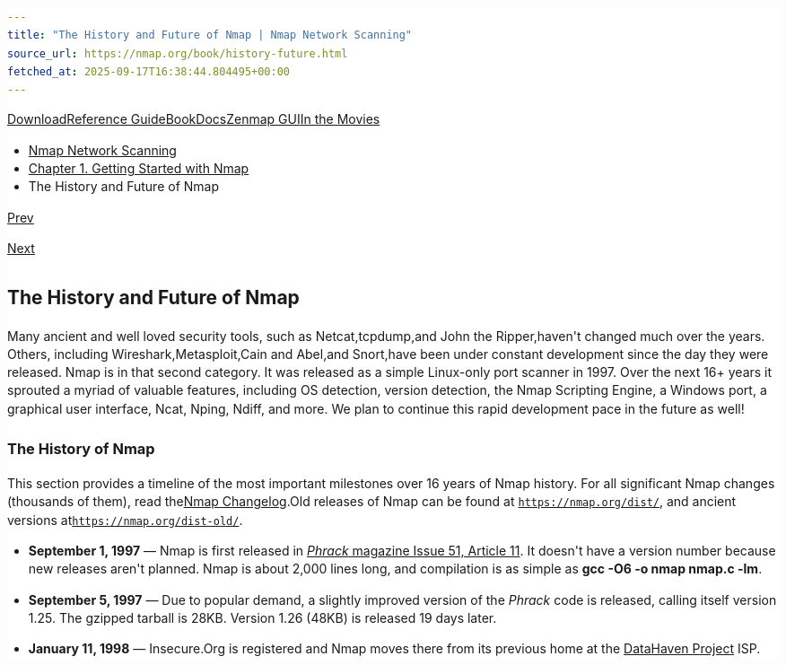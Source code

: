 ```yaml
---
title: "The History and Future of Nmap | Nmap Network Scanning"
source_url: https://nmap.org/book/history-future.html
fetched_at: 2025-09-17T16:38:44.804495+00:00
---
```


[Download](https://nmap.org/download.html)[Reference Guide](https://nmap.org/book/man.html)[Book](https://nmap.org/book/)[Docs](https://nmap.org/docs.html)[Zenmap GUI](https://nmap.org/zenmap/)[In the Movies](https://nmap.org/movies/)

* [Nmap Network Scanning](https://nmap.org/book/toc.html)
* [Chapter 1. Getting Started with Nmap](https://nmap.org/book/intro.html)
* The History and Future of Nmap

[Prev](https://nmap.org/book/legal-issues.html)

[Next](https://nmap.org/book/install.html)

The History and Future of Nmap
----------

Many ancient and well loved security tools, such as
Netcat,[]()tcpdump,[]()and
John the Ripper,[]()haven't changed much over the years.
Others, including
Wireshark,[]()Metasploit,[]()Cain and Abel,[]()and Snort,[]()have been under constant development since the day they were released.
Nmap is in that second category. It was released as a simple
Linux-only port scanner in 1997. Over the next 16+ years it sprouted a
myriad of valuable features, including OS detection, version
detection, the Nmap Scripting Engine, a Windows port, a graphical user
interface, Ncat, Nping, Ndiff, and more. We plan to continue this rapid development pace in the future as well!

### The History of Nmap ###

[]()

This section provides a timeline of the most
important milestones over 16 years of Nmap history. For all significant Nmap changes
(thousands of them), read the[Nmap Changelog](https://nmap.org/changelog.html).[]()Old releases of Nmap can be found at [`https://nmap.org/dist/`](https://nmap.org/dist/), and ancient versions at[`https://nmap.org/dist-old/`](https://nmap.org/dist-old/).[]()

* **September 1, 1997** — Nmap is first released in [*Phrack* magazine Issue 51, Article 11](https://nmap.org/p51-11.html)[](). It doesn't have a version number because new releases aren't planned. Nmap is about 2,000 lines long, and compilation is as simple as **gcc -O6 -o nmap nmap.c -lm**.

* **September 5, 1997** — Due to popular demand, a slightly improved version of the *Phrack* code is released, calling itself version 1.25. The gzipped tarball is 28KB. Version 1.26 (48KB) is released 19 days later.

* **January 11, 1998** — Insecure.Org is registered and Nmap moves there from its previous home at the [DataHaven Project](http://www.dhp.com/) ISP.
